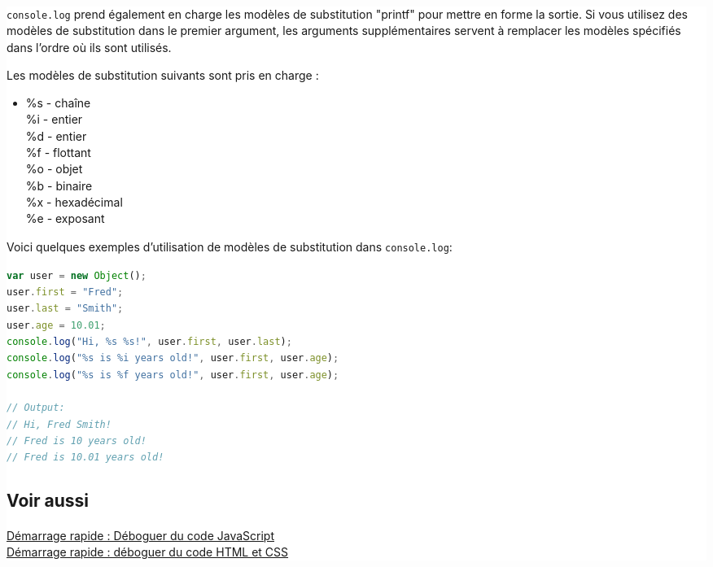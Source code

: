  `console.log` prend également en charge les modèles de substitution "printf" pour mettre en forme la sortie. Si vous utilisez des modèles de substitution dans le premier argument, les arguments supplémentaires servent à remplacer les modèles spécifiés dans l’ordre où ils sont utilisés.  
  
 Les modèles de substitution suivants sont pris en charge :  
  
-   %s - chaîne  
     %i - entier  
     %d - entier  
     %f - flottant  
     %o - objet  
     %b - binaire  
     %x - hexadécimal  
     %e - exposant  
  
 Voici quelques exemples d’utilisation de modèles de substitution dans `console.log`:  
  
```javascript  
var user = new Object();  
user.first = "Fred";  
user.last = "Smith";  
user.age = 10.01;  
console.log("Hi, %s %s!", user.first, user.last);  
console.log("%s is %i years old!", user.first, user.age);  
console.log("%s is %f years old!", user.first, user.age);  
  
// Output:  
// Hi, Fred Smith!  
// Fred is 10 years old!  
// Fred is 10.01 years old!  
```  
  
## <a name="see-also"></a>Voir aussi  
 [Démarrage rapide : Déboguer du code JavaScript](../debugger/quickstart-debug-javascript-using-the-console.md)   
 [Démarrage rapide : déboguer du code HTML et CSS](../debugger/quickstart-debug-html-and-css.md)